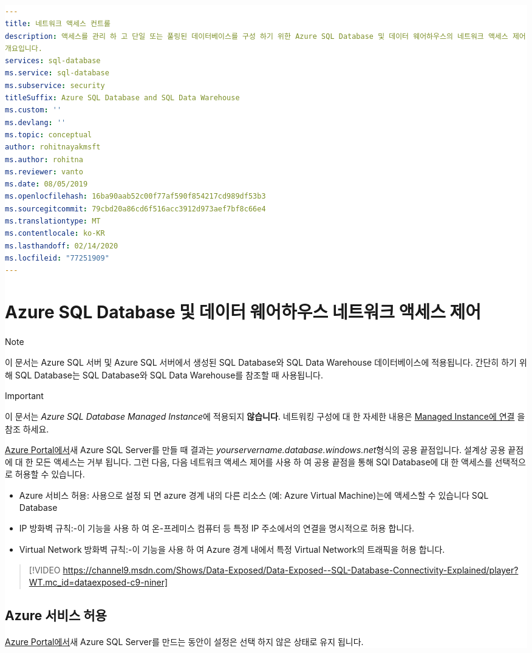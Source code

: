 ```yaml
---
title: 네트워크 액세스 컨트롤
description: 액세스를 관리 하 고 단일 또는 풀링된 데이터베이스를 구성 하기 위한 Azure SQL Database 및 데이터 웨어하우스의 네트워크 액세스 제어 개요입니다.
services: sql-database
ms.service: sql-database
ms.subservice: security
titleSuffix: Azure SQL Database and SQL Data Warehouse
ms.custom: ''
ms.devlang: ''
ms.topic: conceptual
author: rohitnayakmsft
ms.author: rohitna
ms.reviewer: vanto
ms.date: 08/05/2019
ms.openlocfilehash: 16ba90aab52c00f77af590f854217cd989df53b3
ms.sourcegitcommit: 79cbd20a86cd6f516acc3912d973aef7bf8c66e4
ms.translationtype: MT
ms.contentlocale: ko-KR
ms.lasthandoff: 02/14/2020
ms.locfileid: "77251909"
---
```

# <a name="azure-sql-database-and-data-warehouse-network-access-controls"></a>Azure SQL Database 및 데이터 웨어하우스 네트워크 액세스 제어

> [!NOTE]
> 이 문서는 Azure SQL 서버 및 Azure SQL 서버에서 생성된 SQL Database와 SQL Data Warehouse 데이터베이스에 적용됩니다. 간단히 하기 위해 SQL Database는 SQL Database와 SQL Data Warehouse를 참조할 때 사용됩니다.

> [!IMPORTANT]
> 이 문서는 *Azure SQL Database Managed Instance*에 적용되지 **않습니다**. 네트워킹 구성에 대 한 자세한 내용은 [Managed Instance에 연결](sql-database-managed-instance-connect-app.md) 을 참조 하세요.

[Azure Portal에서](sql-database-single-database-get-started.md)새 Azure SQL Server를 만들 때 결과는 *yourservername.database.windows.net*형식의 공용 끝점입니다. 설계상 공용 끝점에 대 한 모든 액세스는 거부 됩니다. 그런 다음, 다음 네트워크 액세스 제어를 사용 하 여 공용 끝점을 통해 SQl Database에 대 한 액세스를 선택적으로 허용할 수 있습니다.
- Azure 서비스 허용: 사용으로 설정 되 면 azure 경계 내의 다른 리소스 (예: Azure Virtual Machine)는에 액세스할 수 있습니다 SQL Database

- IP 방화벽 규칙:-이 기능을 사용 하 여 온-프레미스 컴퓨터 등 특정 IP 주소에서의 연결을 명시적으로 허용 합니다.

- Virtual Network 방화벽 규칙:-이 기능을 사용 하 여 Azure 경계 내에서 특정 Virtual Network의 트래픽을 허용 합니다.

> [!VIDEO https://channel9.msdn.com/Shows/Data-Exposed/Data-Exposed--SQL-Database-Connectivity-Explained/player?WT.mc_id=dataexposed-c9-niner]

## <a name="allow-azure-services"></a>Azure 서비스 허용 
[Azure Portal에서](sql-database-single-database-get-started.md)새 Azure SQL Server를 만드는 동안이 설정은 선택 하지 않은 상태로 유지 됩니다.


[1]: ./media/sql-database-get-started-portal/new-server2.png
[2]: ./media/sql-database-get-started-portal/manage-server-firewall.png